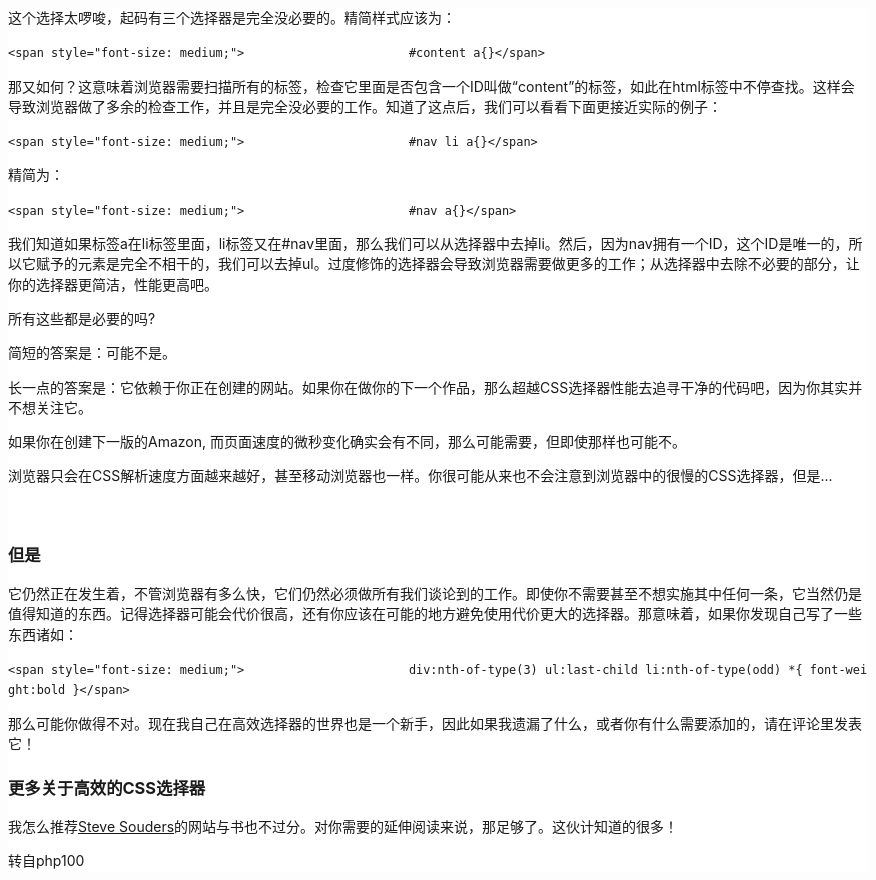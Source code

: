







这个选择太啰唆，起码有三个选择器是完全没必要的。精简样式应该为：

    
    <span style="font-size: medium;">						#content a{}</span>


那又如何？这意味着浏览器需要扫描所有的标签，检查它里面是否包含一个ID叫做“content”的标签，如此在html标签中不停查找。这样会导致浏览器做了多余的检查工作，并且是完全没必要的工作。知道了这点后，我们可以看看下面更接近实际的例子：

    
    <span style="font-size: medium;">						#nav li a{}</span>


精简为：

    
    <span style="font-size: medium;">						#nav a{}</span>


我们知道如果标签a在li标签里面，li标签又在#nav里面，那么我们可以从选择器中去掉li。然后，因为nav拥有一个ID，这个ID是唯一的，所以它赋予的元素是完全不相干的，我们可以去掉ul。过度修饰的选择器会导致浏览器需要做更多的工作；从选择器中去除不必要的部分，让你的选择器更简洁，性能更高吧。

所有这些都是必要的吗?

简短的答案是：可能不是。

长一点的答案是：它依赖于你正在创建的网站。如果你在做你的下一个作品，那么超越CSS选择器性能去追寻干净的代码吧，因为你其实并不想关注它。

如果你在创建下一版的Amazon, 而页面速度的微秒变化确实会有不同，那么可能需要，但即使那样也可能不。

浏览器只会在CSS解析速度方面越来越好，甚至移动浏览器也一样。你很可能从来也不会注意到浏览器中的很慢的CSS选择器，但是...

 


### 但是


它仍然正在发生着，不管浏览器有多么快，它们仍然必须做所有我们谈论到的工作。即使你不需要甚至不想实施其中任何一条，它当然仍是值得知道的东西。记得选择器可能会代价很高，还有你应该在可能的地方避免使用代价更大的选择器。那意味着，如果你发现自己写了一些东西诸如：

    
    <span style="font-size: medium;">						div:nth-of-type(3) ul:last-child li:nth-of-type(odd) *{ font-weight:bold }</span>


那么可能你做得不对。现在我自己在高效选择器的世界也是一个新手，因此如果我遗漏了什么，或者你有什么需要添加的，请在评论里发表它！


### 更多关于高效的CSS选择器


我怎么推荐[Steve Souders](http://stevesouders.com/)的网站与书也不过分。对你需要的延伸阅读来说，那足够了。这伙计知道的很多！

转自php100



</td>
</tr>
</tbody>
</table>

